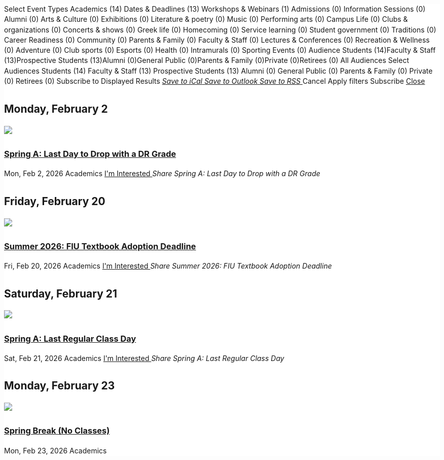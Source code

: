 Select Event Types Academics (14) Dates & Deadlines (13) Workshops & Webinars (1) Admissions (0) Information Sessions (0) Alumni (0) Arts & Culture (0) Exhibitions (0) Literature & poetry (0) Music (0) Performing arts (0) Campus Life (0) Clubs & organizations (0) Concerts & shows (0) Greek life (0) Homecoming (0) Service learning (0) Student government (0) Traditions (0) Career Readiness (0) Community (0) Parents & Family (0) Faculty & Staff (0) Lectures & Conferences (0) Recreation & Wellness (0) Adventure (0) Club sports (0) Esports (0) Health (0) Intramurals (0) Sporting Events (0)
Audience Students (14)Faculty & Staff (13)Prospective Students (13)Alumni (0)General Public (0)Parents & Family (0)Private (0)Retirees (0)
All Audiences
Select Audiences Students (14) Faculty & Staff (13) Prospective Students (13) Alumni (0) General Public (0) Parents & Family (0) Private (0) Retirees (0)
Subscribe to Displayed Results
[ _Save to iCal_ ](webcal://calendar.fiu.edu/calendar.ics "Save to iCal") [ _Save to Outlook_ ](webcal://calendar.fiu.edu/calendar.ics "Save to Outlook") [ _Save to RSS_ ](https://calendar.fiu.edu/calendar.xml "Save to RSS")
Cancel Apply filters
Subscribe [ Close ](https://calendar.fiu.edu/calendar/2026/01)
## Monday, February 2
[ ![](https://localist-images.azureedge.net/photos/664326/card/7eb1b843932ccca9c16245cc99f64d88370c9c69.jpg) ](https://calendar.fiu.edu/event/spring-a-last-day-to-drop-with-a-dr-grade)
### [Spring A: Last Day to Drop with a DR Grade](https://calendar.fiu.edu/event/spring-a-last-day-to-drop-with-a-dr-grade)
Mon, Feb 2, 2026 
Academics
[ I'm Interested ](https://calendar.fiu.edu/event/48339599295468/confirm?instance_id=48339599296493&return=https%3A%2F%2Fcalendar.fiu.edu%2Fcalendar%2F2026%2F01)
_Share Spring A: Last Day to Drop with a DR Grade_
## Friday, February 20
[ ![](https://localist-images.azureedge.net/photos/664326/card/7eb1b843932ccca9c16245cc99f64d88370c9c69.jpg) ](https://calendar.fiu.edu/event/summer-2026-fiu-textbook-adoption-deadline)
### [Summer 2026: FIU Textbook Adoption Deadline](https://calendar.fiu.edu/event/summer-2026-fiu-textbook-adoption-deadline)
Fri, Feb 20, 2026 
Academics
[ I'm Interested ](https://calendar.fiu.edu/event/46808084074221/confirm?instance_id=46809140106378&return=https%3A%2F%2Fcalendar.fiu.edu%2Fcalendar%2F2026%2F01)
_Share Summer 2026: FIU Textbook Adoption Deadline_
## Saturday, February 21
[ ![](https://localist-images.azureedge.net/photos/664326/card/7eb1b843932ccca9c16245cc99f64d88370c9c69.jpg) ](https://calendar.fiu.edu/event/spring-a-last-regular-class-day)
### [Spring A: Last Regular Class Day](https://calendar.fiu.edu/event/spring-a-last-regular-class-day)
Sat, Feb 21, 2026 
Academics
[ I'm Interested ](https://calendar.fiu.edu/event/48339611434691/confirm?instance_id=48339611435716&return=https%3A%2F%2Fcalendar.fiu.edu%2Fcalendar%2F2026%2F01)
_Share Spring A: Last Regular Class Day_
## Monday, February 23
[ ![](https://localist-images.azureedge.net/photos/664326/card/7eb1b843932ccca9c16245cc99f64d88370c9c69.jpg) ](https://calendar.fiu.edu/event/spring-break-no-classes)
### [Spring Break (No Classes)](https://calendar.fiu.edu/event/spring-break-no-classes)
Mon, Feb 23, 2026 
Academics